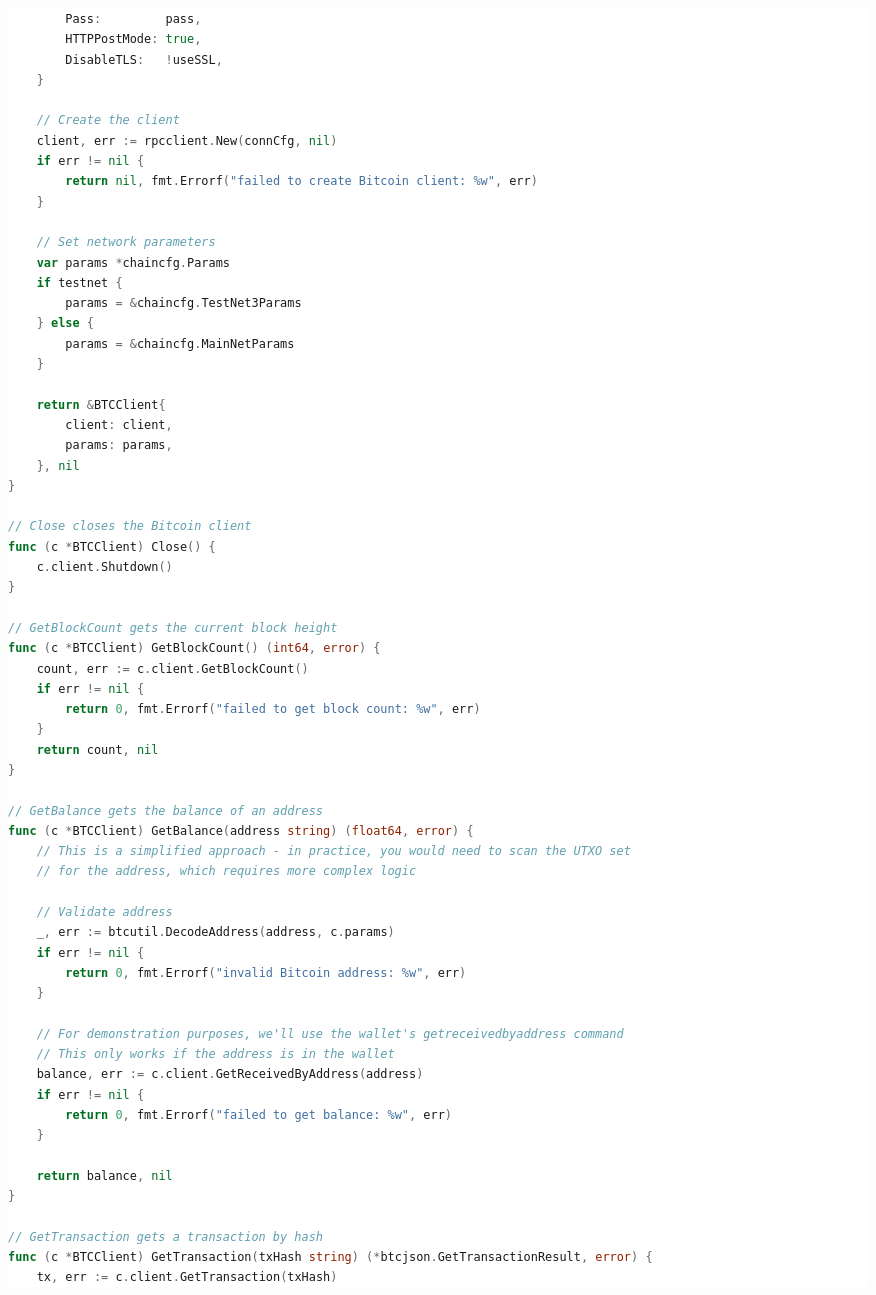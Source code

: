 ```go
		Pass:         pass,
		HTTPPostMode: true,
		DisableTLS:   !useSSL,
	}

	// Create the client
	client, err := rpcclient.New(connCfg, nil)
	if err != nil {
		return nil, fmt.Errorf("failed to create Bitcoin client: %w", err)
	}

	// Set network parameters
	var params *chaincfg.Params
	if testnet {
		params = &chaincfg.TestNet3Params
	} else {
		params = &chaincfg.MainNetParams
	}

	return &BTCClient{
		client: client,
		params: params,
	}, nil
}

// Close closes the Bitcoin client
func (c *BTCClient) Close() {
	c.client.Shutdown()
}

// GetBlockCount gets the current block height
func (c *BTCClient) GetBlockCount() (int64, error) {
	count, err := c.client.GetBlockCount()
	if err != nil {
		return 0, fmt.Errorf("failed to get block count: %w", err)
	}
	return count, nil
}

// GetBalance gets the balance of an address
func (c *BTCClient) GetBalance(address string) (float64, error) {
	// This is a simplified approach - in practice, you would need to scan the UTXO set
	// for the address, which requires more complex logic

	// Validate address
	_, err := btcutil.DecodeAddress(address, c.params)
	if err != nil {
		return 0, fmt.Errorf("invalid Bitcoin address: %w", err)
	}

	// For demonstration purposes, we'll use the wallet's getreceivedbyaddress command
	// This only works if the address is in the wallet
	balance, err := c.client.GetReceivedByAddress(address)
	if err != nil {
		return 0, fmt.Errorf("failed to get balance: %w", err)
	}

	return balance, nil
}

// GetTransaction gets a transaction by hash
func (c *BTCClient) GetTransaction(txHash string) (*btcjson.GetTransactionResult, error) {
	tx, err := c.client.GetTransaction(txHash)
```